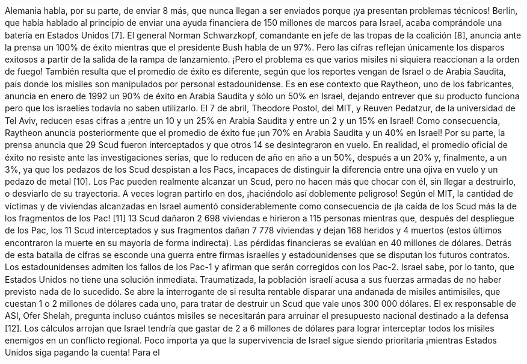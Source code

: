 Alemania habla, por su
parte, de enviar 8 más, que nunca llegan a ser enviados porque
¡ya
presentan problemas técnicos! Berlín, que había hablado al principio de
enviar una ayuda financiera de 150 millones de marcos para Israel, acaba
comprándole una batería en Estados Unidos [7].
El general Norman Schwarzkopf, comandante en jefe de las tropas de la
coalición [8], anuncia ante la prensa un 100% de éxito mientras que el
presidente Bush habla de un 97%. Pero las cifras reflejan únicamente los
disparos exitosos
a partir de la salida de la rampa de lanzamiento.
¡Pero
el problema es que varios misiles ni siquiera reaccionan a la orden de fuego!
También resulta que el promedio de éxito es diferente, según que los
reportes vengan de Israel o de Arabia Saudita, país donde los misiles son
manipulados por personal estadounidense. Es en ese contexto que Raytheon,
uno de los fabricantes, anuncia en enero de 1992 un 90% de éxito en Arabia
Saudita y sólo un 50% en Israel, dejando entrever que su producto funciona
pero que los israelíes todavía no saben utilizarlo.
El 7 de abril, Theodore Postol, del MIT, y Reuven Pedatzur, de la
universidad de Tel Aviv, reducen esas cifras a
¡entre un 10 y un 25% en
Arabia Saudita y entre un 2 y un 15% en Israel!
Como consecuencia, Raytheon
anuncia posteriormente que el promedio de éxito fue
¡un 70% en Arabia
Saudita y un 40% en Israel! Por su parte, la prensa anuncia que 29 Scud
fueron interceptados y que otros 14 se desintegraron en vuelo.
En realidad,
el promedio oficial de éxito no resiste ante las investigaciones serias, que
lo reducen de año en año a un 50%, después a un 20% y, finalmente, a un 3%,
ya que los pedazos de los Scud despistan a los Pacs, incapaces de distinguir
la diferencia entre una ojiva en vuelo y un pedazo de metal [10].
Los Pac pueden realmente alcanzar un Scud, pero no hacen más que chocar con
él, sin llegar a destruirlo, o desviarlo de su trayectoria. A veces logran
partirlo en dos, ¡haciéndolo así doblemente peligroso!
Según el MIT, la
cantidad de víctimas y de viviendas alcanzadas en Israel aumentó
considerablemente como consecuencia de
¡la caída de los Scud más la de los
fragmentos de los Pac! [11]
13 Scud dañaron 2 698 viviendas e hirieron a 115
personas mientras que, después del despliegue de los Pac, los 11 Scud
interceptados y sus fragmentos dañan 7 778 viviendas y dejan 168 heridos y 4
muertos (estos últimos encontraron la muerte en su mayoría de forma
indirecta). Las pérdidas financieras se evalúan en 40 millones de dólares.
Detrás de esta batalla de cifras se esconde una guerra entre firmas
israelíes y estadounidenses que se disputan los futuros contratos. Los
estadounidenses admiten los fallos de los Pac-1 y afirman que serán
corregidos con los Pac-2. Israel sabe, por lo tanto, que Estados Unidos no
tiene una solución inmediata. Traumatizada, la población israelí acusa a sus
fuerzas armadas de no haber previsto nada de lo sucedido.
Se abre la
interrogante de si resulta rentable disparar una andanada de misiles
antimisiles, que cuestan 1 o 2 millones de dólares cada uno, para tratar de
destruir un Scud que vale unos 300 000 dólares. El ex responsable de ASI,
Ofer Shelah, pregunta incluso cuántos misiles se necesitarán para arruinar
el presupuesto nacional destinado a la defensa [12].
Los cálculos arrojan que Israel tendría que gastar de 2 a 6 millones de
dólares para lograr interceptar todos los misiles enemigos en un conflicto
regional. Poco importa ya que la supervivencia de Israel sigue siendo
prioritaria
¡mientras Estados Unidos siga pagando la cuenta!
Para el